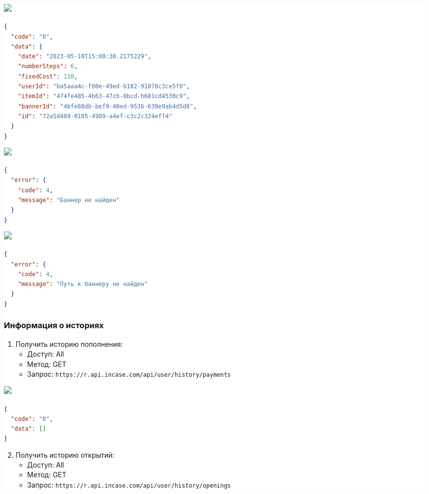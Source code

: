![](https://img.shields.io/static/v1?label=&message=STATUS_CODE_200:&color=green)
```JSON
{
  "code": "0",
  "data": {
    "date": "2023-05-10T15:00:30.2175229",
    "numberSteps": 6,
    "fixedCost": 110,
    "userId": "ba5aaa4c-f00e-49ed-b182-91070c3ce5f0",
    "itemId": "474fe485-4b63-47cb-8bcd-b681cd4530c9",
    "bannerId": "4bfe88db-bef9-40ed-9536-639e9ab4d5d8",
    "id": "72a5d489-0105-4989-a4ef-c3c2c324eff4"
  }
}
```

![](https://img.shields.io/static/v1?label=&message=STATUS_CODE_400:&color=red)
```JSON
{
  "error": {
    "code": 4,
    "message": "Баннер не найден"
  }
}
```

![](https://img.shields.io/static/v1?label=&message=STATUS_CODE_400:&color=red)
```JSON
{
  "error": {
    "code": 4,
    "message": "Путь к баннеру не найден"
  }
}
```


### Информация о историях

1. Получить историю пополнения:
   * Доступ: All
   * Метод: GET
   * Запрос: `https://r.api.incase.com/api/user/history/payments`

![](https://img.shields.io/static/v1?label=&message=STATUS_CODE_200:&color=green)
```JSON
{
  "code": "0",
  "data": []
}
```

2. Получить историю открытий:
   * Доступ: All
   * Метод: GET
   * Запрос: `https://r.api.incase.com/api/user/history/openings`
